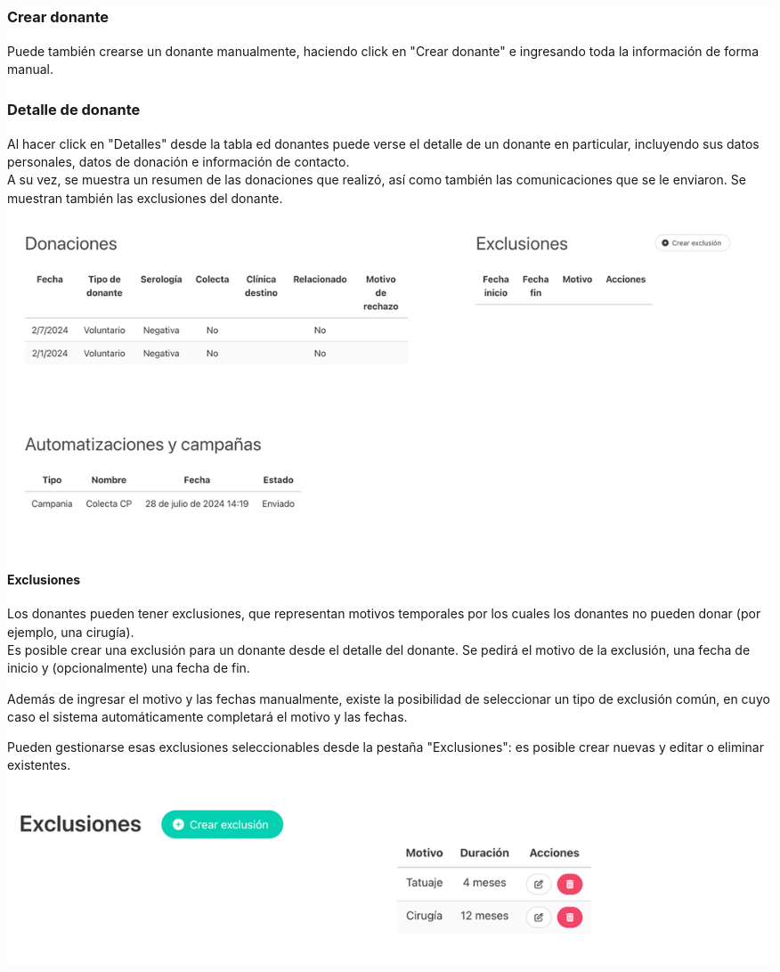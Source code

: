 ### Crear donante

Puede también crearse un donante manualmente, haciendo click en "Crear donante" e ingresando toda la información de forma manual.

### Detalle de donante

Al hacer click en "Detalles" desde la tabla ed donantes puede verse el detalle de un donante en particular, incluyendo sus datos personales, datos de donación e información de contacto.  
A su vez, se muestra un resumen de las donaciones que realizó, así como también las comunicaciones que se le enviaron. Se muestran también las exclusiones del donante.

![informes](img/donante.png)

#### Exclusiones

Los donantes pueden tener exclusiones, que representan motivos temporales por los cuales los donantes no pueden donar (por ejemplo, una cirugía).  
Es posible crear una exclusión para un donante desde el detalle del donante. Se pedirá el motivo de la exclusión, una fecha de inicio y (opcionalmente) una fecha de fin.

Además de ingresar el motivo y las fechas manualmente, existe la posibilidad de seleccionar un tipo de exclusión común, en cuyo caso el sistema automáticamente completará el motivo y las fechas.

Pueden gestionarse esas exclusiones seleccionables desde la pestaña "Exclusiones": es posible crear nuevas y editar o eliminar existentes.

![informes](img/exclusiones.png)
